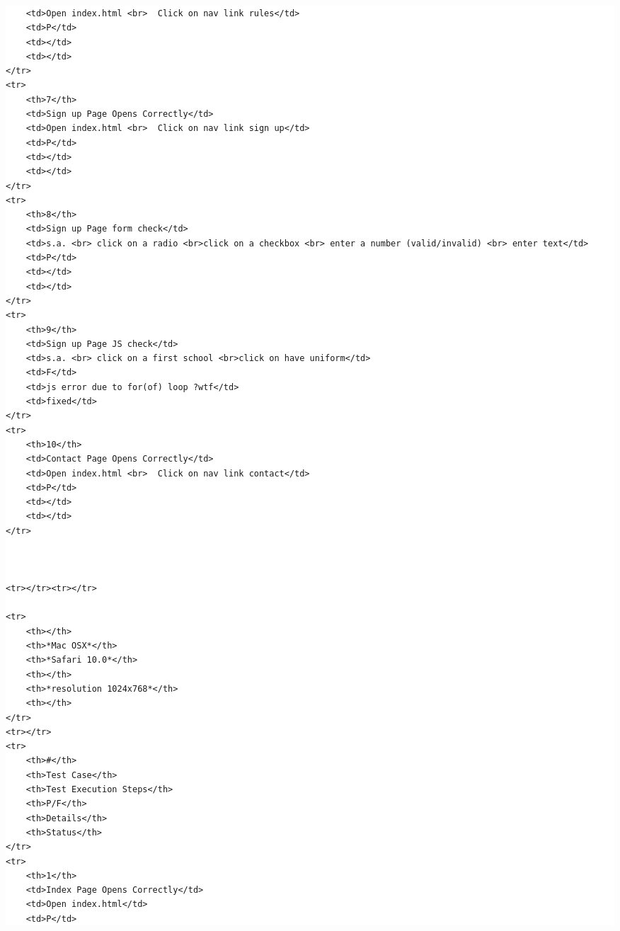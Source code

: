 		<td>Open index.html <br>  Click on nav link rules</td>
		<td>P</td>
		<td></td>
		<td></td>
	</tr>
	<tr>
		<th>7</th>
		<td>Sign up Page Opens Correctly</td>
		<td>Open index.html <br>  Click on nav link sign up</td>
		<td>P</td>
		<td></td>
		<td></td>
	</tr>
	<tr>
		<th>8</th>
		<td>Sign up Page form check</td>
		<td>s.a. <br> click on a radio <br>click on a checkbox <br> enter a number (valid/invalid) <br> enter text</td>
		<td>P</td>
		<td></td>
		<td></td>
	</tr>
	<tr>
		<th>9</th>
		<td>Sign up Page JS check</td>
		<td>s.a. <br> click on a first school <br>click on have uniform</td>
		<td>F</td>
		<td>js error due to for(of) loop ?wtf</td>
		<td>fixed</td>
	</tr>
	<tr>
		<th>10</th>
		<td>Contact Page Opens Correctly</td>
		<td>Open index.html <br>  Click on nav link contact</td>
		<td>P</td>
		<td></td>
		<td></td>
	</tr>



	<tr></tr><tr></tr>

	<tr>
		<th></th>
		<th>*Mac OSX*</th>
		<th>*Safari 10.0*</th>
		<th></th>
		<th>*resolution 1024x768*</th>
		<th></th>
	</tr>
	<tr></tr>
	<tr>
		<th>#</th>
		<th>Test Case</th>
		<th>Test Execution Steps</th>
		<th>P/F</th>
		<th>Details</th>
		<th>Status</th>
	</tr>
	<tr>
		<th>1</th>
		<td>Index Page Opens Correctly</td>
		<td>Open index.html</td>
		<td>P</td>